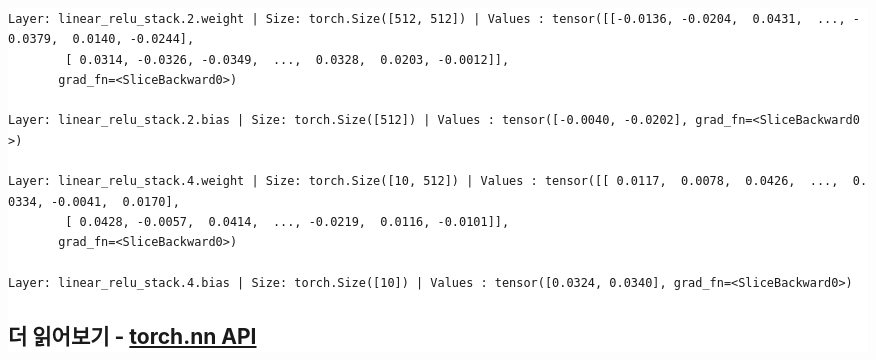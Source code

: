     Layer: linear_relu_stack.2.weight | Size: torch.Size([512, 512]) | Values : tensor([[-0.0136, -0.0204,  0.0431,  ..., -0.0379,  0.0140, -0.0244],
            [ 0.0314, -0.0326, -0.0349,  ...,  0.0328,  0.0203, -0.0012]],
           grad_fn=<SliceBackward0>) 
    
    Layer: linear_relu_stack.2.bias | Size: torch.Size([512]) | Values : tensor([-0.0040, -0.0202], grad_fn=<SliceBackward0>) 
    
    Layer: linear_relu_stack.4.weight | Size: torch.Size([10, 512]) | Values : tensor([[ 0.0117,  0.0078,  0.0426,  ...,  0.0334, -0.0041,  0.0170],
            [ 0.0428, -0.0057,  0.0414,  ..., -0.0219,  0.0116, -0.0101]],
           grad_fn=<SliceBackward0>) 
    
    Layer: linear_relu_stack.4.bias | Size: torch.Size([10]) | Values : tensor([0.0324, 0.0340], grad_fn=<SliceBackward0>) 

## 더 읽어보기 - [torch.nn API](https://pytorch.org/docs/stable/nn.html)
